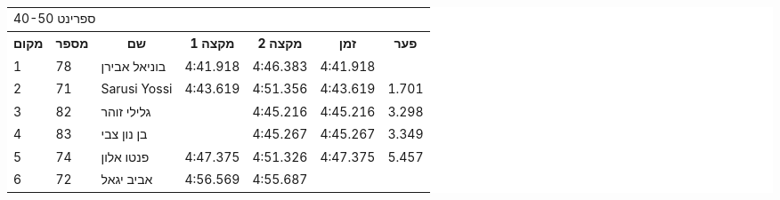 <table class="line_color">
<tr>
    <td colspan="99" class="title_font">ספרינט 40-50</td>
</tr>
<tr class="rnkh_bkcolor">
    <th class="rnkh_font">מקום</th>
    <th class="rnkh_font">מספר</th>
    <th class="rnkh_font">שם</th>
    <th class="rnkh_font">מקצה 1</th>
    <th class="rnkh_font">מקצה 2</th>
    <th class="rnkh_font">זמן</th>
    <th class="rnkh_font">פער</th>
</tr>
<tr class="rnk_bkcolor">
    <td class="rnk_font">1</td>
    <td class="rnk_font">78</td>
    <td class="rnk_font">בוניאל אבירן</td>
    <td class="rnk_font">4:41.918</td>
    <td class="rnk_font">4:46.383</td>
    <td class="rnk_font">4:41.918</td>
    <td class="rnk_font"></td>
</tr>
<tr class="rnk_bkcolor">
    <td class="rnk_font">2</td>
    <td class="rnk_font">71</td>
    <td class="rnk_font">Sarusi Yossi</td>
    <td class="rnk_font">4:43.619</td>
    <td class="rnk_font">4:51.356</td>
    <td class="rnk_font">4:43.619</td>
    <td class="rnk_font">1.701</td>
</tr>
<tr class="rnk_bkcolor">
    <td class="rnk_font">3</td>
    <td class="rnk_font">82</td>
    <td class="rnk_font">גלילי זוהר</td>
    <td class="rnk_font"></td>
    <td class="rnk_font">4:45.216</td>
    <td class="rnk_font">4:45.216</td>
    <td class="rnk_font">3.298</td>
</tr>
<tr class="rnk_bkcolor">
    <td class="rnk_font">4</td>
    <td class="rnk_font">83</td>
    <td class="rnk_font">בן נון צבי</td>
    <td class="rnk_font"></td>
    <td class="rnk_font">4:45.267</td>
    <td class="rnk_font">4:45.267</td>
    <td class="rnk_font">3.349</td>
</tr>
<tr class="rnk_bkcolor">
    <td class="rnk_font">5</td>
    <td class="rnk_font">74</td>
    <td class="rnk_font">פנטו אלון</td>
    <td class="rnk_font">4:47.375</td>
    <td class="rnk_font">4:51.326</td>
    <td class="rnk_font">4:47.375</td>
    <td class="rnk_font">5.457</td>
</tr>
<tr class="rnk_bkcolor">
    <td class="rnk_font">6</td>
    <td class="rnk_font">72</td>
    <td class="rnk_font">אביב יגאל</td>
    <td class="rnk_font">4:56.569</td>
    <td class="rnk_font">4:55.687</td>